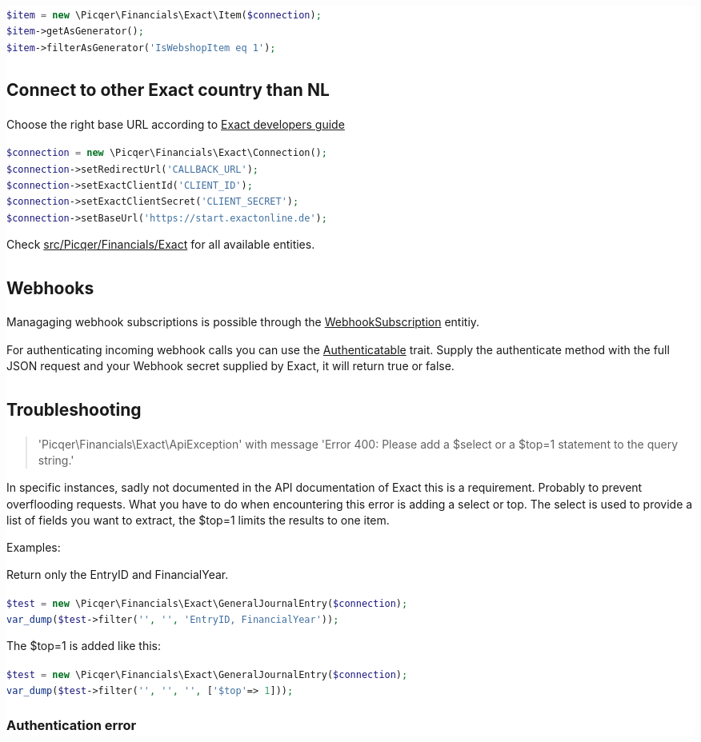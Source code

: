 ```php
$item = new \Picqer\Financials\Exact\Item($connection);
$item->getAsGenerator();
$item->filterAsGenerator('IsWebshopItem eq 1');
```

## Connect to other Exact country than NL

Choose the right base URL according to [Exact developers guide](https://developers.exactonline.com/#Exact%20Online%20sites.html)

```php
$connection = new \Picqer\Financials\Exact\Connection();
$connection->setRedirectUrl('CALLBACK_URL');
$connection->setExactClientId('CLIENT_ID');
$connection->setExactClientSecret('CLIENT_SECRET');
$connection->setBaseUrl('https://start.exactonline.de');
```

Check [src/Picqer/Financials/Exact](src/Picqer/Financials/Exact) for all available entities.

## Webhooks

Managaging webhook subscriptions is possible through the [WebhookSubscription](src/Picqer/Financials/Exact/WebhookSubscription.php) entitiy.

For authenticating incoming webhook calls you can use the [Authenticatable](src/Picqer/Financials/Exact/Webhook/Authenticatable.php) trait.
Supply the authenticate method with the full JSON request and your Webhook secret supplied by Exact, it will return true or false.

## Troubleshooting

> 'Picqer\Financials\Exact\ApiException' with message 'Error 400: Please add a $select or a $top=1 statement to the query string.'

In specific instances, sadly not documented in the API documentation of Exact this is a requirement. Probably to prevent overflooding requests. What you have to do when encountering this error is adding a select or top. The select is used to provide a list of fields you want to extract, the $top=1 limits the results to one item.

Examples:

Return only the EntryID and FinancialYear.
```php
$test = new \Picqer\Financials\Exact\GeneralJournalEntry($connection);
var_dump($test->filter('', '', 'EntryID, FinancialYear'));
```

The $top=1 is added like this:
```php
$test = new \Picqer\Financials\Exact\GeneralJournalEntry($connection);
var_dump($test->filter('', '', '', ['$top'=> 1]));
```

### Authentication error
